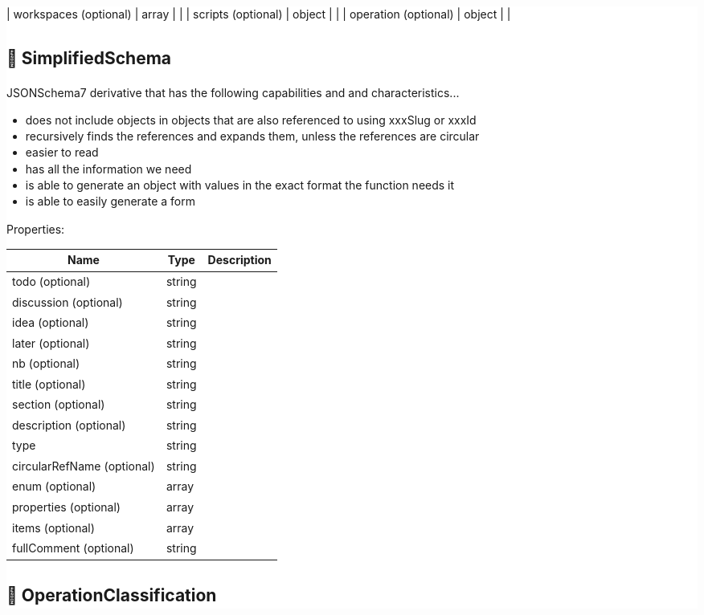 | workspaces (optional) | array |  |
| scripts (optional) | object |  |
| operation (optional) | object |  |



## 🔹 SimplifiedSchema

JSONSchema7 derivative that has the following capabilities and and characteristics...

- does not include objects in objects that are also referenced to using xxxSlug or xxxId
- recursively finds the references and expands them, unless the references are circular
- easier to read
- has all the information we need
- is able to generate an object with values in the exact format the function needs it
- is able to easily generate a form





Properties: 

 | Name | Type | Description |
|---|---|---|
| todo (optional) | string |  |
| discussion (optional) | string |  |
| idea (optional) | string |  |
| later (optional) | string |  |
| nb (optional) | string |  |
| title (optional) | string |  |
| section (optional) | string |  |
| description (optional) | string |  |
| type  | string |  |
| circularRefName (optional) | string |  |
| enum (optional) | array |  |
| properties (optional) | array |  |
| items (optional) | array |  |
| fullComment (optional) | string |  |



## 🔹 OperationClassification
